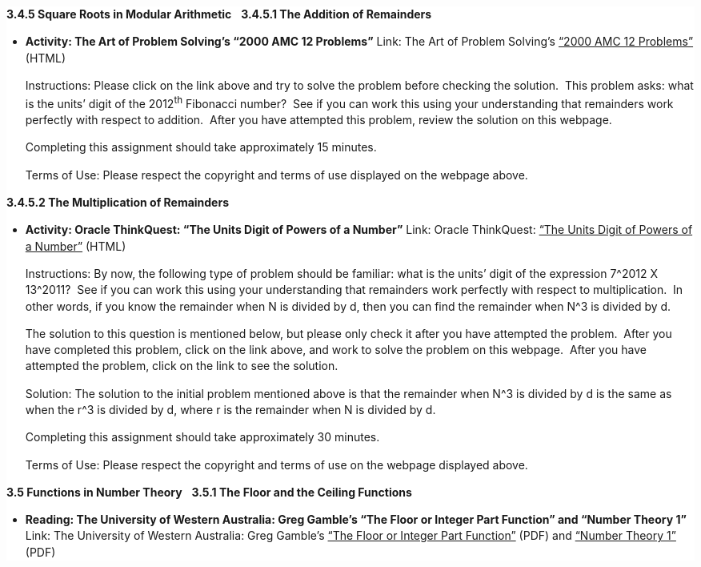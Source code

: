 **3.4.5 Square Roots in Modular Arithmetic** <span id="3.4.5"></span> 
**3.4.5.1 The Addition of Remainders** <span id="3.4.5.1"></span> 
-   **Activity: The Art of Problem Solving’s “2000 AMC 12 Problems”**
    Link: The Art of Problem Solving’s [“2000 AMC 12
    Problems”](http://www.artofproblemsolving.com/Wiki/index.php/2000_AMC_12_Problems/Problem_4)
    (HTML)  
      
     Instructions: Please click on the link above and try to solve the
    problem before checking the solution.  This problem asks: what is
    the units’ digit of the 2012<sup>th</sup> Fibonacci number?  See if
    you can work this using your understanding that remainders work
    perfectly with respect to addition.  After you have attempted this
    problem, review the solution on this webpage.  
      
     Completing this assignment should take approximately 15 minutes.  
      
     Terms of Use: Please respect the copyright and terms of use
    displayed on the webpage above.

**3.4.5.2 The Multiplication of Remainders** <span id="3.4.5.2"></span> 
-   **Activity: Oracle ThinkQuest: “The Units Digit of Powers of a
    Number”**
    Link: Oracle ThinkQuest: [“The Units Digit of Powers of a
    Number”](http://library.thinkquest.org/22494/problems/arithmetic/ari_pr2.htm)
    (HTML)  
      
     Instructions: By now, the following type of problem should be
    familiar: what is the units’ digit of the expression 7^2012 X
    13^2011?  See if you can work this using your understanding that
    remainders work perfectly with respect to multiplication.  In other
    words, if you know the remainder when N is divided by d, then you
    can find the remainder when N^3 is divided by d.  
      
     The solution to this question is mentioned below, but please only
    check it after you have attempted the problem.  After you have
    completed this problem, click on the link above, and work to solve
    the problem on this webpage.  After you have attempted the problem,
    click on the link to see the solution.  
      
     Solution: The solution to the initial problem mentioned above is
    that the remainder when N^3 is divided by d is the same as when the
    r^3 is divided by d, where r is the remainder when N is divided by
    d.  
      
     Completing this assignment should take approximately 30 minutes.  
      
     Terms of Use: Please respect the copyright and terms of use on the
    webpage displayed above.

**3.5 Functions in Number Theory** <span id="3.5"></span> 
**3.5.1 The Floor and the Ceiling Functions** <span id="3.5.1"></span> 
-   **Reading: The University of Western Australia: Greg Gamble’s “The
    Floor or Integer Part Function” and “Number Theory 1”**
    Link: The University of Western Australia: Greg Gamble’s [“The Floor
    or Integer Part
    Function”](http://school.maths.uwa.edu.au/~gregg/Olympiad/) (PDF)
    and [“Number Theory
    1”](http://school.maths.uwa.edu.au/~gregg/Academy/#1995) (PDF)  
      